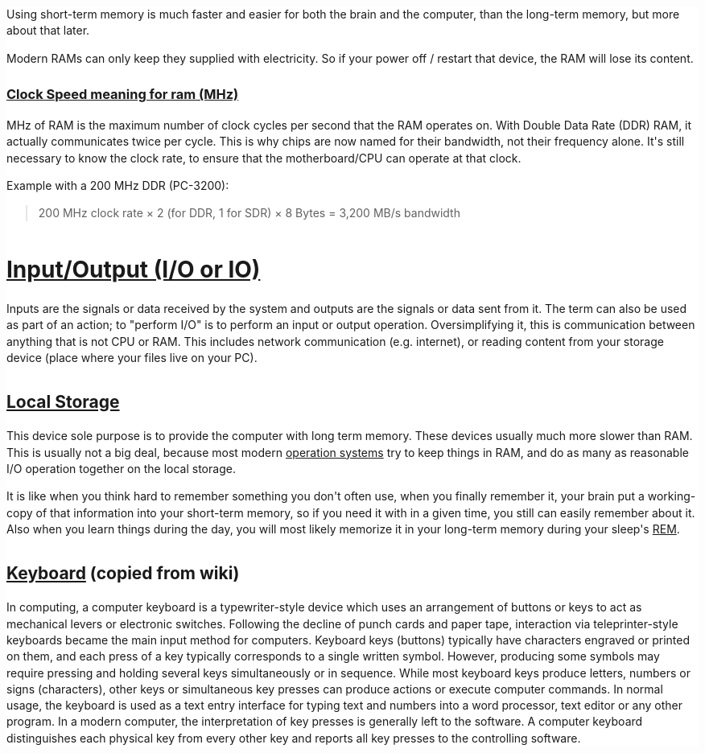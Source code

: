 Using short-term memory is much faster and easier for both the brain and the computer,
than the long-term memory, but more about that later.

Modern RAMs can only keep they supplied with electricity.
So if your power off / restart that device, the RAM will lose its content.

### [Clock Speed meaning for ram (MHz)](https://en.wikipedia.org/wiki/DDR_SDRAM)

MHz of RAM is the maximum number of clock cycles per second that the RAM operates on.
With Double Data Rate (DDR) RAM, it actually communicates twice per cycle.
This is why chips are now named for their bandwidth, not their frequency alone.
It's still necessary to know the clock rate, to ensure that the motherboard/CPU can operate at that clock.

Example with a 200 MHz DDR (PC-3200):
> 200 MHz clock rate × 2 (for DDR, 1 for SDR) × 8 Bytes = 3,200 MB/s bandwidth

# [Input/Output (I/O or IO)](https://en.wikipedia.org/wiki/Input/output)

Inputs are the signals or data received by the system and outputs are the signals or data sent from it.
The term can also be used as part of an action; to "perform I/O" is to perform an input or output operation.
Oversimplifying it, this is communication between anything that is not CPU or RAM.
This includes network communication (e.g. internet),
or reading content from your storage device (place where your files live on your PC).

## [Local Storage](https://en.wikipedia.org/wiki/Local_storage)

This device sole purpose is to provide the computer with long term memory.
These devices usually much more slower than RAM.
This is usually not a big deal, because most modern [operation systems](OperationSystemFundamentals.md) try to keep things in RAM,
and do as many as reasonable I/O operation together on the local storage.

It is like when you think hard to remember something you don't often use,
when you finally remember it, your brain put a working-copy of that information into your short-term memory,
so if you need it with in a given time, you still can easily remember about it.
Also when you learn things during the day, you will most likely memorize it in your long-term memory during your sleep's [REM](https://en.wikipedia.org/wiki/Rapid_eye_movement_sleep).

## [Keyboard](https://en.wikipedia.org/wiki/Computer_keyboard) (copied from wiki)

In computing, a computer keyboard is a typewriter-style device which uses an arrangement of buttons or keys to act as mechanical levers or electronic switches.
Following the decline of punch cards and paper tape, interaction via teleprinter-style keyboards became the main input method for computers.
Keyboard keys (buttons) typically have characters engraved or printed on them,
and each press of a key typically corresponds to a single written symbol.
However, producing some symbols may require pressing and holding several keys simultaneously or in sequence.
While most keyboard keys produce letters, numbers or signs (characters),
other keys or simultaneous key presses can produce actions or execute computer commands.
In normal usage, the keyboard is used as a text entry interface for typing text and numbers into a word processor, text editor or any other program.
In a modern computer, the interpretation of key presses is generally left to the software.
A computer keyboard distinguishes each physical key from every other key and reports all key presses to the controlling software.
